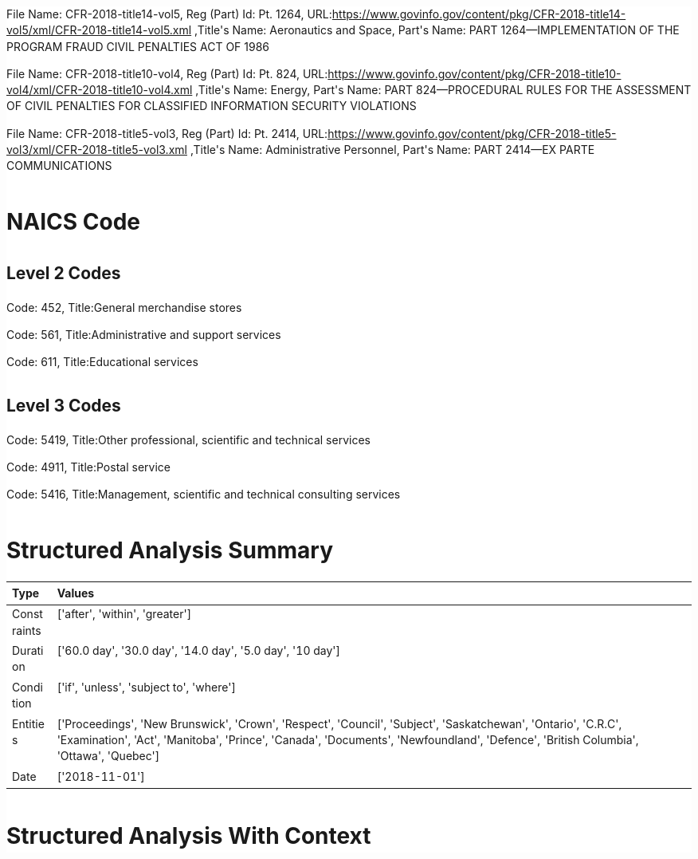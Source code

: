 File Name: CFR-2018-title14-vol5, Reg (Part) Id: Pt. 1264, URL:https://www.govinfo.gov/content/pkg/CFR-2018-title14-vol5/xml/CFR-2018-title14-vol5.xml
,Title's Name: Aeronautics and Space, Part's Name: PART 1264—IMPLEMENTATION OF THE PROGRAM FRAUD CIVIL PENALTIES ACT OF 1986

File Name: CFR-2018-title10-vol4, Reg (Part) Id: Pt. 824, URL:https://www.govinfo.gov/content/pkg/CFR-2018-title10-vol4/xml/CFR-2018-title10-vol4.xml
,Title's Name: Energy, Part's Name: PART 824—PROCEDURAL RULES FOR THE ASSESSMENT OF CIVIL PENALTIES FOR CLASSIFIED INFORMATION SECURITY VIOLATIONS

File Name: CFR-2018-title5-vol3, Reg (Part) Id: Pt. 2414, URL:https://www.govinfo.gov/content/pkg/CFR-2018-title5-vol3/xml/CFR-2018-title5-vol3.xml
,Title's Name: Administrative Personnel, Part's Name: PART 2414—EX PARTE COMMUNICATIONS




# NAICS Code
## Level 2 Codes
Code: 452, Title:General merchandise stores

Code: 561, Title:Administrative and support services

Code: 611, Title:Educational services




## Level 3 Codes
Code: 5419, Title:Other professional, scientific and technical services

Code: 4911, Title:Postal service

Code: 5416, Title:Management, scientific and technical consulting services







# Structured Analysis Summary
| Type        | Values                                                                                                                                                                                                                                               |
|:------------|:-----------------------------------------------------------------------------------------------------------------------------------------------------------------------------------------------------------------------------------------------------|
| Constraints | ['after', 'within', 'greater']                                                                                                                                                                                                                       |
| Duration    | ['60.0 day', '30.0 day', '14.0 day', '5.0 day', '10 day']                                                                                                                                                                                            |
| Condition   | ['if', 'unless', 'subject to', 'where']                                                                                                                                                                                                              |
| Entities    | ['Proceedings', 'New Brunswick', 'Crown', 'Respect', 'Council', 'Subject', 'Saskatchewan', 'Ontario', 'C.R.C', 'Examination', 'Act', 'Manitoba', 'Prince', 'Canada', 'Documents', 'Newfoundland', 'Defence', 'British Columbia', 'Ottawa', 'Quebec'] |
| Date        | ['2018-11-01']                                                                                                                                                                                                                                       |


# Structured Analysis With Context
 